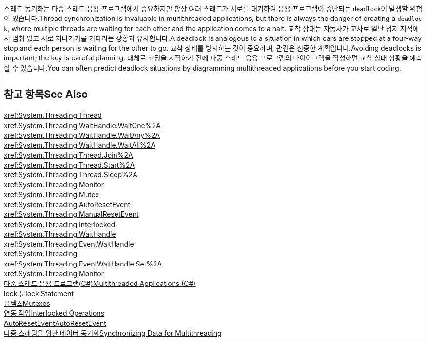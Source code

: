  <span data-ttu-id="c3ba7-185">스레드 동기화는 다중 스레드 응용 프로그램에서 중요하지만 항상 여러 스레드가 서로를 대기하여 응용 프로그램이 중단되는 `deadlock`이 발생할 위험이 있습니다.</span><span class="sxs-lookup"><span data-stu-id="c3ba7-185">Thread synchronization is invaluable in multithreaded applications, but there is always the danger of creating a `deadlock`, where multiple threads are waiting for each other and the application comes to a halt.</span></span> <span data-ttu-id="c3ba7-186">교착 상태는 자동차가 교차로 일단 정지 지점에서 멈춰 있고 서로 지나가기를 기다리는 상황과 유사합니다.</span><span class="sxs-lookup"><span data-stu-id="c3ba7-186">A deadlock is analogous to a situation in which cars are stopped at a four-way stop and each person is waiting for the other to go.</span></span> <span data-ttu-id="c3ba7-187">교착 상태를 방지하는 것이 중요하며, 관건은 신중한 계획입니다.</span><span class="sxs-lookup"><span data-stu-id="c3ba7-187">Avoiding deadlocks is important; the key is careful planning.</span></span> <span data-ttu-id="c3ba7-188">대체로 코딩을 시작하기 전에 다중 스레드 응용 프로그램의 다이어그램을 작성하면 교착 상태 상황을 예측할 수 있습니다.</span><span class="sxs-lookup"><span data-stu-id="c3ba7-188">You can often predict deadlock situations by diagramming multithreaded applications before you start coding.</span></span>  
  
## <a name="see-also"></a><span data-ttu-id="c3ba7-189">참고 항목</span><span class="sxs-lookup"><span data-stu-id="c3ba7-189">See Also</span></span>  
 <xref:System.Threading.Thread>  
 <xref:System.Threading.WaitHandle.WaitOne%2A>  
 <xref:System.Threading.WaitHandle.WaitAny%2A>  
 <xref:System.Threading.WaitHandle.WaitAll%2A>  
 <xref:System.Threading.Thread.Join%2A>  
 <xref:System.Threading.Thread.Start%2A>  
 <xref:System.Threading.Thread.Sleep%2A>  
 <xref:System.Threading.Monitor>  
 <xref:System.Threading.Mutex>  
 <xref:System.Threading.AutoResetEvent>  
 <xref:System.Threading.ManualResetEvent>  
 <xref:System.Threading.Interlocked>  
 <xref:System.Threading.WaitHandle>  
 <xref:System.Threading.EventWaitHandle>  
 <xref:System.Threading>  
 <xref:System.Threading.EventWaitHandle.Set%2A>  
 <xref:System.Threading.Monitor>  
 [<span data-ttu-id="c3ba7-190">다중 스레드 응용 프로그램(C#)</span><span class="sxs-lookup"><span data-stu-id="c3ba7-190">Multithreaded Applications (C#)</span></span>](../../../../csharp/programming-guide/concepts/threading/multithreaded-applications.md)  
 [<span data-ttu-id="c3ba7-191">lock 문</span><span class="sxs-lookup"><span data-stu-id="c3ba7-191">lock Statement</span></span>](../../../../csharp/language-reference/keywords/lock-statement.md)  
 [<span data-ttu-id="c3ba7-192">뮤텍스</span><span class="sxs-lookup"><span data-stu-id="c3ba7-192">Mutexes</span></span>](../../../../standard/threading/mutexes.md)  
 [<span data-ttu-id="c3ba7-193">연동 작업</span><span class="sxs-lookup"><span data-stu-id="c3ba7-193">Interlocked Operations</span></span>](../../../../standard/threading/interlocked-operations.md)  
 [<span data-ttu-id="c3ba7-194">AutoResetEvent</span><span class="sxs-lookup"><span data-stu-id="c3ba7-194">AutoResetEvent</span></span>](../../../../standard/threading/autoresetevent.md)  
 [<span data-ttu-id="c3ba7-195">다중 스레딩을 위한 데이터 동기화</span><span class="sxs-lookup"><span data-stu-id="c3ba7-195">Synchronizing Data for Multithreading</span></span>](../../../../standard/threading/synchronizing-data-for-multithreading.md)
